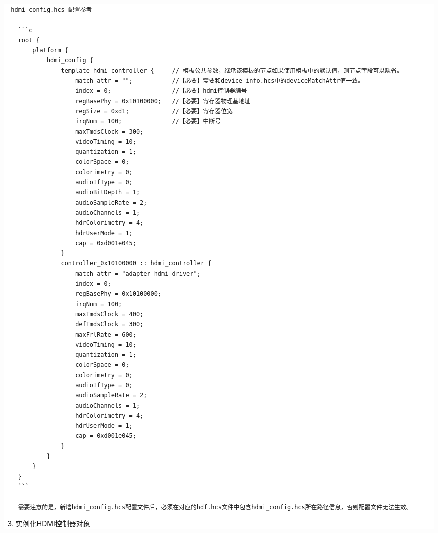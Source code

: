     - hdmi_config.hcs 配置参考

        ```c
        root {
            platform {
                hdmi_config {
                    template hdmi_controller {     // 模板公共参数，继承该模板的节点如果使用模板中的默认值，则节点字段可以缺省。
                        match_attr = "";           //【必要】需要和device_info.hcs中的deviceMatchAttr值一致。
                        index = 0;                 //【必要】hdmi控制器编号
                        regBasePhy = 0x10100000;   //【必要】寄存器物理基地址
                        regSize = 0xd1;            //【必要】寄存器位宽
                        irqNum = 100;              //【必要】中断号
                        maxTmdsClock = 300;
                        videoTiming = 10;
                        quantization = 1;
                        colorSpace = 0;
                        colorimetry = 0;
                        audioIfType = 0;
                        audioBitDepth = 1;
                        audioSampleRate = 2;
                        audioChannels = 1;
                        hdrColorimetry = 4;
                        hdrUserMode = 1;
                        cap = 0xd001e045;
                    }
                    controller_0x10100000 :: hdmi_controller {
                        match_attr = "adapter_hdmi_driver";
                        index = 0;
                        regBasePhy = 0x10100000;
                        irqNum = 100;
                        maxTmdsClock = 400;
                        defTmdsClock = 300;
                        maxFrlRate = 600;
                        videoTiming = 10;
                        quantization = 1;
                        colorSpace = 0;
                        colorimetry = 0;
                        audioIfType = 0;
                        audioSampleRate = 2;
                        audioChannels = 1;
                        hdrColorimetry = 4;
                        hdrUserMode = 1;
                        cap = 0xd001e045;
                    }
                }
            }
        }
        ```

        需要注意的是，新增hdmi_config.hcs配置文件后，必须在对应的hdf.hcs文件中包含hdmi_config.hcs所在路径信息，否则配置文件无法生效。

3. 实例化HDMI控制器对象

